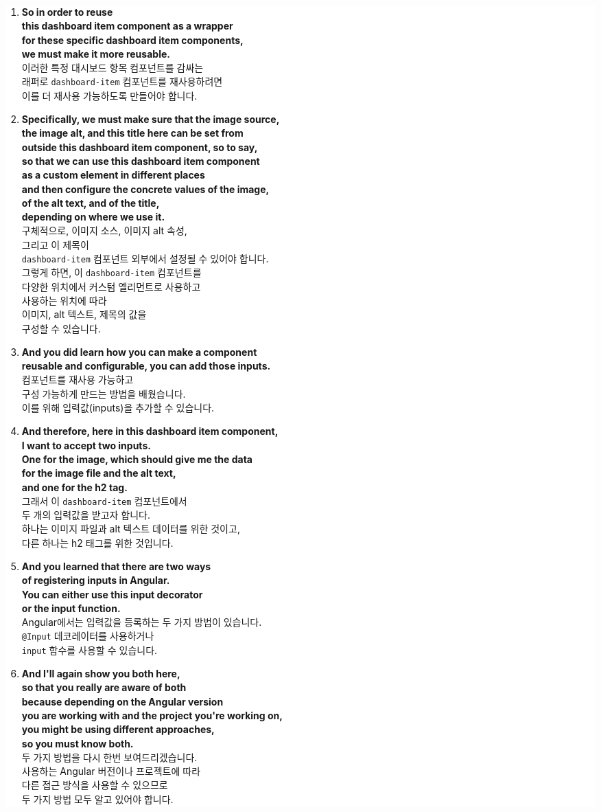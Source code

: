

1. **So in order to reuse**  
   **this dashboard item component as a wrapper**  
   **for these specific dashboard item components,**  
   **we must make it more reusable.**  
   이러한 특정 대시보드 항목 컴포넌트를 감싸는  
   래퍼로 `dashboard-item` 컴포넌트를 재사용하려면  
   이를 더 재사용 가능하도록 만들어야 합니다.

2. **Specifically, we must make sure that the image source,**  
   **the image alt, and this title here can be set from**  
   **outside this dashboard item component, so to say,**  
   **so that we can use this dashboard item component**  
   **as a custom element in different places**  
   **and then configure the concrete values of the image,**  
   **of the alt text, and of the title,**  
   **depending on where we use it.**  
   구체적으로, 이미지 소스, 이미지 alt 속성,  
   그리고 이 제목이  
   `dashboard-item` 컴포넌트 외부에서 설정될 수 있어야 합니다.  
   그렇게 하면, 이 `dashboard-item` 컴포넌트를  
   다양한 위치에서 커스텀 엘리먼트로 사용하고  
   사용하는 위치에 따라  
   이미지, alt 텍스트, 제목의 값을  
   구성할 수 있습니다.

3. **And you did learn how you can make a component**  
   **reusable and configurable, you can add those inputs.**  
   컴포넌트를 재사용 가능하고  
   구성 가능하게 만드는 방법을 배웠습니다.  
   이를 위해 입력값(inputs)을 추가할 수 있습니다.

4. **And therefore, here in this dashboard item component,**  
   **I want to accept two inputs.**  
   **One for the image, which should give me the data**  
   **for the image file and the alt text,**  
   **and one for the h2 tag.**  
   그래서 이 `dashboard-item` 컴포넌트에서  
   두 개의 입력값을 받고자 합니다.  
   하나는 이미지 파일과 alt 텍스트 데이터를 위한 것이고,  
   다른 하나는 h2 태그를 위한 것입니다.

5. **And you learned that there are two ways**  
   **of registering inputs in Angular.**  
   **You can either use this input decorator**  
   **or the input function.**  
   Angular에서는 입력값을 등록하는 두 가지 방법이 있습니다.  
   `@Input` 데코레이터를 사용하거나  
   `input` 함수를 사용할 수 있습니다.

6. **And I'll again show you both here,**  
   **so that you really are aware of both**  
   **because depending on the Angular version**  
   **you are working with and the project you're working on,**  
   **you might be using different approaches,**  
   **so you must know both.**  
   두 가지 방법을 다시 한번 보여드리겠습니다.  
   사용하는 Angular 버전이나 프로젝트에 따라  
   다른 접근 방식을 사용할 수 있으므로  
   두 가지 방법 모두 알고 있어야 합니다.
